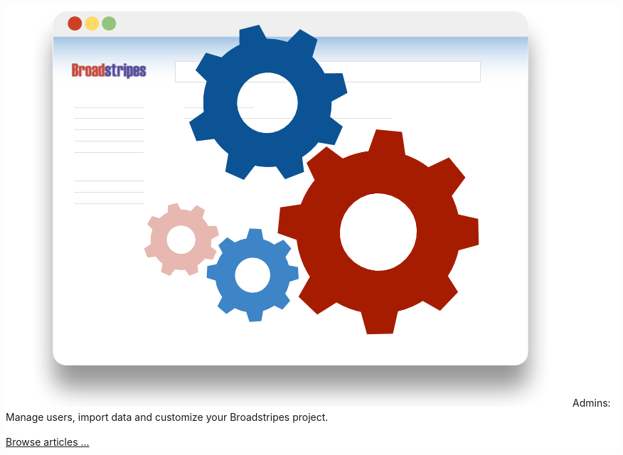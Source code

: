 ![](images/Copy-of-Broadstripes-Admin-Tools_CTA_Color-1-1.png)Admins: Manage users, import data and customize your Broadstripes project.

[Browse articles ...](https://help.broadstripes.com/help-articles/admin-tools/)
